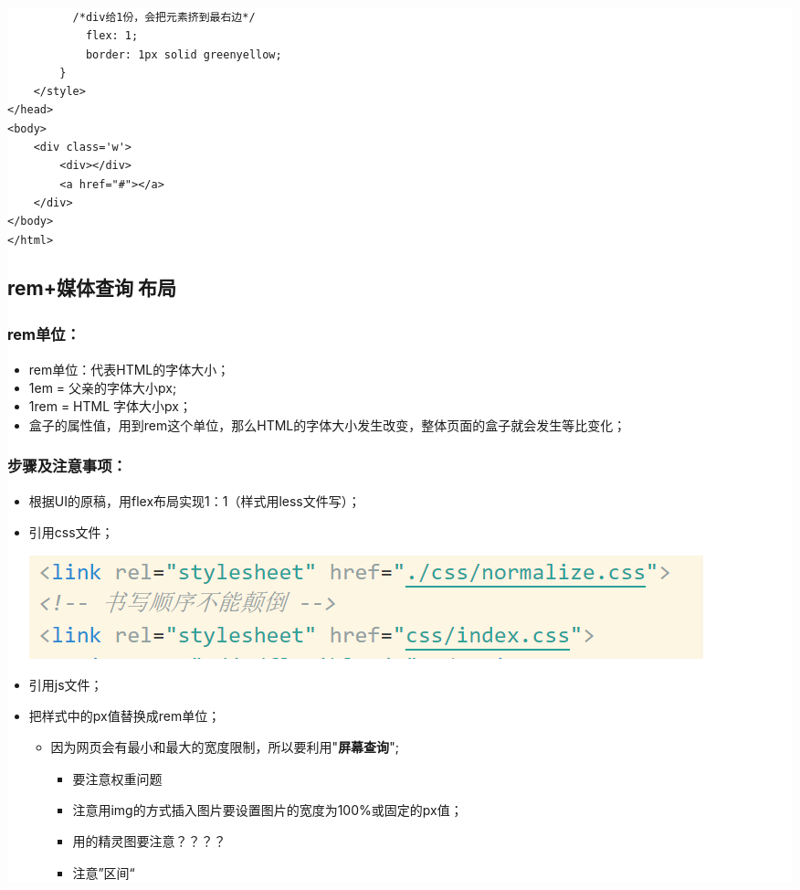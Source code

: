   ```
            /*div给1份，会把元素挤到最右边*/  
              flex: 1;
              border: 1px solid greenyellow;
          }
      </style>
  </head>
  <body>
      <div class='w'>
          <div></div>
          <a href="#"></a>
      </div>
  </body>
  </html>
  ```

  



## rem+媒体查询 布局

### rem单位：

- rem单位：代表HTML的字体大小；
- 1em = 父亲的字体大小px;
- 1rem = HTML 字体大小px；
- 盒子的属性值，用到rem这个单位，那么HTML的字体大小发生改变，整体页面的盒子就会发生等比变化；

### 步骤及注意事项：

- 根据UI的原稿，用flex布局实现1：1（样式用less文件写）；

- 引用css文件；

  ![](./assets/Snipaste_2019-09-04_23-48-02.png)

- 引用js文件；

- 把样式中的px值替换成rem单位；

  - 因为网页会有最小和最大的宽度限制，所以要利用"<b>屏幕查询</b>";

    - 要注意权重问题

    - 注意用img的方式插入图片要设置图片的宽度为100%或固定的px值；

    - 用的精灵图要注意？？？？

    - 注意”区间“
